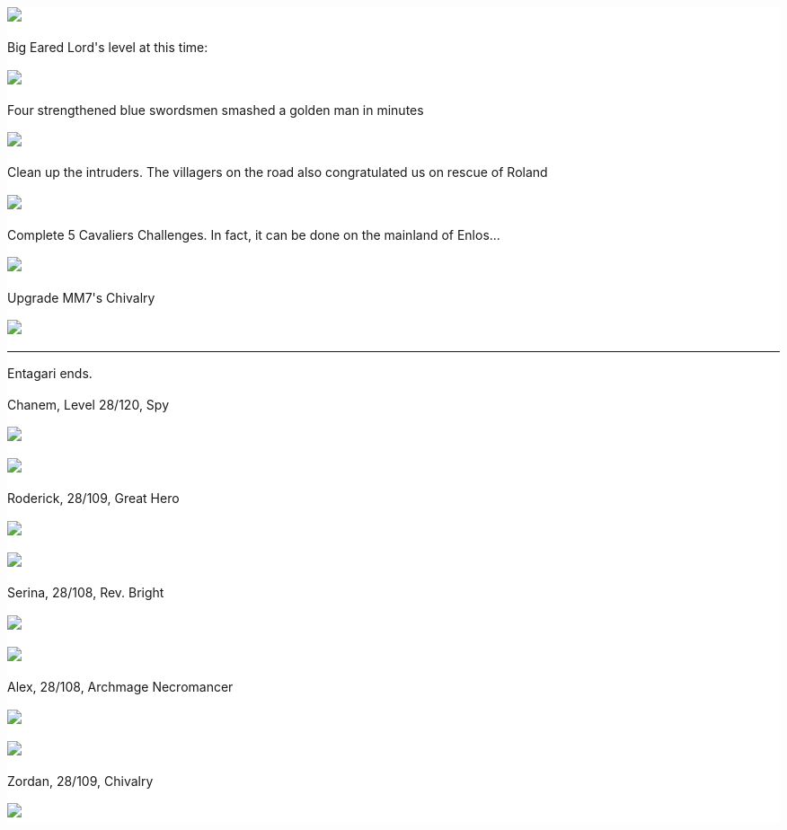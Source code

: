 ![](https://github.com/might-and-magic/mm678-guide/raw/master/img/walkthrough/350.jpg)

Big Eared Lord's level at this time:

![](https://github.com/might-and-magic/mm678-guide/raw/master/img/walkthrough/351.jpg)

Four strengthened blue swordsmen smashed a golden man in minutes

![](https://github.com/might-and-magic/mm678-guide/raw/master/img/walkthrough/352.jpg)

Clean up the intruders. The villagers on the road also congratulated us on rescue of Roland

![](https://github.com/might-and-magic/mm678-guide/raw/master/img/walkthrough/353.jpg)

Complete 5 Cavaliers Challenges. In fact, it can be done on the mainland of Enlos...

![](https://github.com/might-and-magic/mm678-guide/raw/master/img/walkthrough/354.jpg)

Upgrade MM7's Chivalry

![](https://github.com/might-and-magic/mm678-guide/raw/master/img/walkthrough/355.jpg)

<hr>

Entagari ends.

Chanem, Level 28/120, Spy

![](https://github.com/might-and-magic/mm678-guide/raw/master/img/walkthrough/356.jpg)

![](https://github.com/might-and-magic/mm678-guide/raw/master/img/walkthrough/357.jpg)

Roderick, 28/109, Great Hero

![](https://github.com/might-and-magic/mm678-guide/raw/master/img/walkthrough/358.jpg)

![](https://github.com/might-and-magic/mm678-guide/raw/master/img/walkthrough/359.jpg)

Serina, 28/108, Rev. Bright

![](https://github.com/might-and-magic/mm678-guide/raw/master/img/walkthrough/360.jpg)

![](https://github.com/might-and-magic/mm678-guide/raw/master/img/walkthrough/361.jpg)

Alex, 28/108, Archmage Necromancer

![](https://github.com/might-and-magic/mm678-guide/raw/master/img/walkthrough/362.jpg)

![](https://github.com/might-and-magic/mm678-guide/raw/master/img/walkthrough/363.jpg)

Zordan, 28/109, Chivalry

![](https://github.com/might-and-magic/mm678-guide/raw/master/img/walkthrough/364.jpg)
